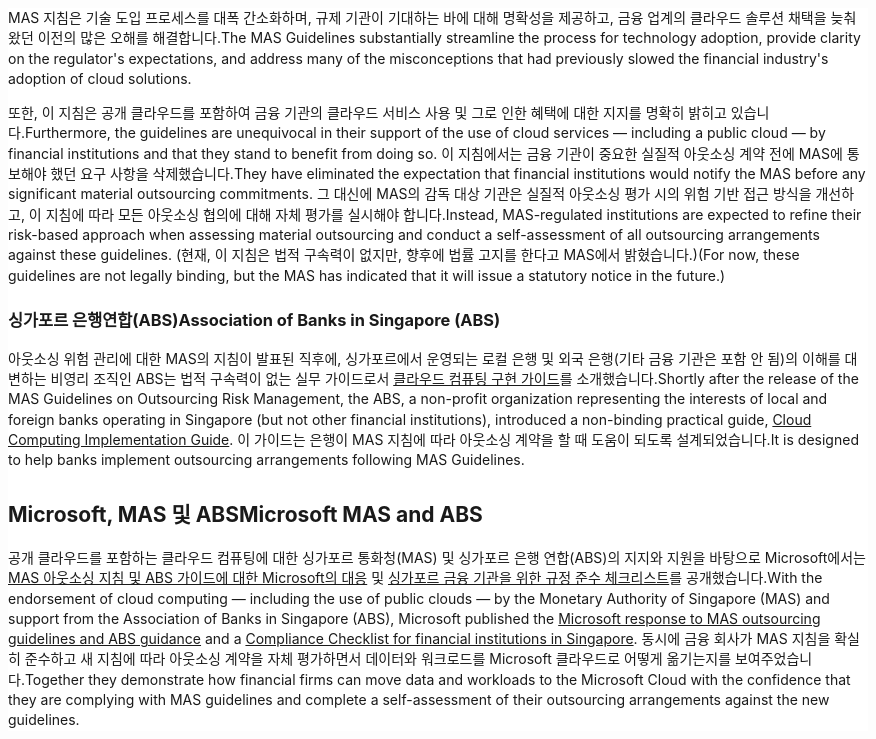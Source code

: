 <span data-ttu-id="34b6a-110">MAS 지침은 기술 도입 프로세스를 대폭 간소화하며, 규제 기관이 기대하는 바에 대해 명확성을 제공하고, 금융 업계의 클라우드 솔루션 채택을 늦춰왔던 이전의 많은 오해를 해결합니다.</span><span class="sxs-lookup"><span data-stu-id="34b6a-110">The MAS Guidelines substantially streamline the process for technology adoption, provide clarity on the regulator's expectations, and address many of the misconceptions that had previously slowed the financial industry's adoption of cloud solutions.</span></span>

<span data-ttu-id="34b6a-111">또한, 이 지침은 공개 클라우드를 포함하여 금융 기관의 클라우드 서비스 사용 및 그로 인한 혜택에 대한 지지를 명확히 밝히고 있습니다.</span><span class="sxs-lookup"><span data-stu-id="34b6a-111">Furthermore, the guidelines are unequivocal in their support of the use of cloud services — including a public cloud — by financial institutions and that they stand to benefit from doing so.</span></span> <span data-ttu-id="34b6a-112">이 지침에서는 금융 기관이 중요한 실질적 아웃소싱 계약 전에 MAS에 통보해야 했던 요구 사항을 삭제했습니다.</span><span class="sxs-lookup"><span data-stu-id="34b6a-112">They have eliminated the expectation that financial institutions would notify the MAS before any significant material outsourcing commitments.</span></span> <span data-ttu-id="34b6a-113">그 대신에 MAS의 감독 대상 기관은 실질적 아웃소싱 평가 시의 위험 기반 접근 방식을 개선하고, 이 지침에 따라 모든 아웃소싱 협의에 대해 자체 평가를 실시해야 합니다.</span><span class="sxs-lookup"><span data-stu-id="34b6a-113">Instead, MAS-regulated institutions are expected to refine their risk-based approach when assessing material outsourcing and conduct a self-assessment of all outsourcing arrangements against these guidelines.</span></span> <span data-ttu-id="34b6a-114">(현재, 이 지침은 법적 구속력이 없지만, 향후에 법률 고지를 한다고 MAS에서 밝혔습니다.)</span><span class="sxs-lookup"><span data-stu-id="34b6a-114">(For now, these guidelines are not legally binding, but the MAS has indicated that it will issue a statutory notice in the future.)</span></span>

### <a name="association-of-banks-in-singapore-abs"></a><span data-ttu-id="34b6a-115">싱가포르 은행연합(ABS)</span><span class="sxs-lookup"><span data-stu-id="34b6a-115">Association of Banks in Singapore (ABS)</span></span>

<span data-ttu-id="34b6a-116">아웃소싱 위험 관리에 대한 MAS의 지침이 발표된 직후에, 싱가포르에서 운영되는 로컬 은행 및 외국 은행(기타 금융 기관은 포함 안 됨)의 이해를 대변하는 비영리 조직인 ABS는 법적 구속력이 없는 실무 가이드로서 [클라우드 컴퓨팅 구현 가이드](https://abs.org.sg/docs/library/abs-cloud-computing-implementation-guide.pdf)를 소개했습니다.</span><span class="sxs-lookup"><span data-stu-id="34b6a-116">Shortly after the release of the MAS Guidelines on Outsourcing Risk Management, the ABS, a non-profit organization representing the interests of local and foreign banks operating in Singapore (but not other financial institutions), introduced a non-binding practical guide, [Cloud Computing Implementation Guide](https://abs.org.sg/docs/library/abs-cloud-computing-implementation-guide.pdf).</span></span> <span data-ttu-id="34b6a-117">이 가이드는 은행이 MAS 지침에 따라 아웃소싱 계약을 할 때 도움이 되도록 설계되었습니다.</span><span class="sxs-lookup"><span data-stu-id="34b6a-117">It is designed to help banks implement outsourcing arrangements following MAS Guidelines.</span></span>

## <a name="microsoft-mas-and-abs"></a><span data-ttu-id="34b6a-118">Microsoft, MAS 및 ABS</span><span class="sxs-lookup"><span data-stu-id="34b6a-118">Microsoft MAS and ABS</span></span>

<span data-ttu-id="34b6a-119">공개 클라우드를 포함하는 클라우드 컴퓨팅에 대한 싱가포르 통화청(MAS) 및 싱가포르 은행 연합(ABS)의 지지와 지원을 바탕으로 Microsoft에서는 [MAS 아웃소싱 지침 및 ABS 가이드에 대한 Microsoft의 대응](https://download.microsoft.com/download/3/E/8/3E80AACD-86A0-478E-BF94-DDBDA5B2E8AF/Navigating%20a%20Path%20to%20the%20Cloud%20-%20Singapore.pdf) 및 [싱가포르 금융 기관을 위한 규정 준수 체크리스트](https://go.microsoft.com/fwlink/p/?linkid=2098993)를 공개했습니다.</span><span class="sxs-lookup"><span data-stu-id="34b6a-119">With the endorsement of cloud computing — including the use of public clouds — by the Monetary Authority of Singapore (MAS) and support from the Association of Banks in Singapore (ABS), Microsoft published the [Microsoft response to MAS outsourcing guidelines and ABS guidance](https://download.microsoft.com/download/3/E/8/3E80AACD-86A0-478E-BF94-DDBDA5B2E8AF/Navigating%20a%20Path%20to%20the%20Cloud%20-%20Singapore.pdf) and a [Compliance Checklist for financial institutions in Singapore](https://go.microsoft.com/fwlink/p/?linkid=2098993).</span></span> <span data-ttu-id="34b6a-120">동시에 금융 회사가 MAS 지침을 확실히 준수하고 새 지침에 따라 아웃소싱 계약을 자체 평가하면서 데이터와 워크로드를 Microsoft 클라우드로 어떻게 옮기는지를 보여주었습니다.</span><span class="sxs-lookup"><span data-stu-id="34b6a-120">Together they demonstrate how financial firms can move data and workloads to the Microsoft Cloud with the confidence that they are complying with MAS guidelines and complete a self-assessment of their outsourcing arrangements against the new guidelines.</span></span>
